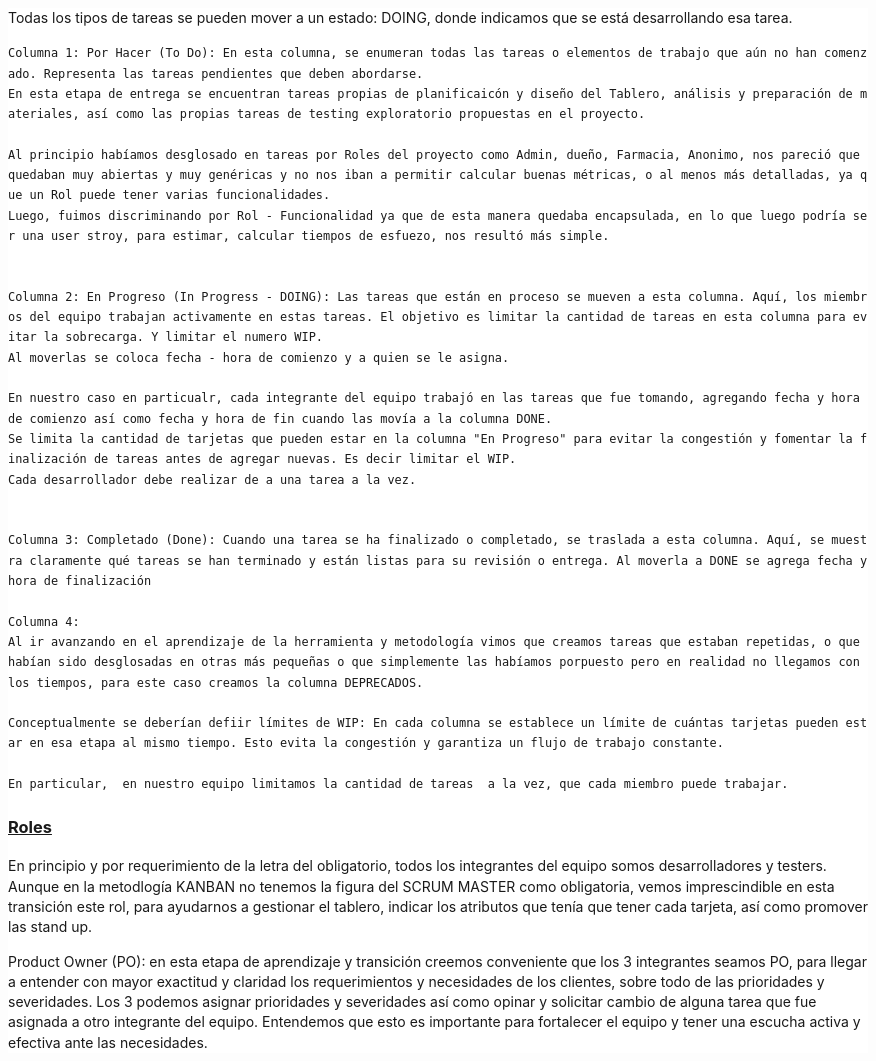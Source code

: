 Todas los tipos de tareas se pueden mover a un estado: DOING, donde indicamos que se está desarrollando esa tarea.

    Columna 1: Por Hacer (To Do): En esta columna, se enumeran todas las tareas o elementos de trabajo que aún no han comenzado. Representa las tareas pendientes que deben abordarse.
    En esta etapa de entrega se encuentran tareas propias de planificaicón y diseño del Tablero, análisis y preparación de materiales, así como las propias tareas de testing exploratorio propuestas en el proyecto. 

    Al principio habíamos desglosado en tareas por Roles del proyecto como Admin, dueño, Farmacia, Anonimo, nos pareció que quedaban muy abiertas y muy genéricas y no nos iban a permitir calcular buenas métricas, o al menos más detalladas, ya que un Rol puede tener varias funcionalidades. 
    Luego, fuimos discriminando por Rol - Funcionalidad ya que de esta manera quedaba encapsulada, en lo que luego podría ser una user stroy, para estimar, calcular tiempos de esfuezo, nos resultó más simple. 
    
    
    Columna 2: En Progreso (In Progress - DOING): Las tareas que están en proceso se mueven a esta columna. Aquí, los miembros del equipo trabajan activamente en estas tareas. El objetivo es limitar la cantidad de tareas en esta columna para evitar la sobrecarga. Y limitar el numero WIP.
    Al moverlas se coloca fecha - hora de comienzo y a quien se le asigna. 

    En nuestro caso en particualr, cada integrante del equipo trabajó en las tareas que fue tomando, agregando fecha y hora de comienzo así como fecha y hora de fin cuando las movía a la columna DONE.
    Se limita la cantidad de tarjetas que pueden estar en la columna "En Progreso" para evitar la congestión y fomentar la finalización de tareas antes de agregar nuevas. Es decir limitar el WIP.
    Cada desarrollador debe realizar de a una tarea a la vez.

    
    Columna 3: Completado (Done): Cuando una tarea se ha finalizado o completado, se traslada a esta columna. Aquí, se muestra claramente qué tareas se han terminado y están listas para su revisión o entrega. Al moverla a DONE se agrega fecha y hora de finalización

    Columna 4:
    Al ir avanzando en el aprendizaje de la herramienta y metodología vimos que creamos tareas que estaban repetidas, o que habían sido desglosadas en otras más pequeñas o que simplemente las habíamos porpuesto pero en realidad no llegamos con los tiempos, para este caso creamos la columna DEPRECADOS. 

    Conceptualmente se deberían defiir límites de WIP: En cada columna se establece un límite de cuántas tarjetas pueden estar en esa etapa al mismo tiempo. Esto evita la congestión y garantiza un flujo de trabajo constante.

    En particular,  en nuestro equipo limitamos la cantidad de tareas  a la vez, que cada miembro puede trabajar.

### [Roles](#indice)

En principio y por requerimiento de la letra del obligatorio, todos los integrantes del equipo somos desarrolladores y testers.
Aunque en la metodlogía KANBAN no tenemos la figura del SCRUM MASTER como obligatoria, vemos imprescindible en esta transición este rol, para ayudarnos a gestionar el tablero, indicar los atributos que tenía que tener cada tarjeta, así como promover las stand up.

Product Owner (PO): en esta etapa de aprendizaje y transición creemos conveniente que los 3 integrantes seamos PO, para llegar a entender con mayor exactitud y claridad los requerimientos y necesidades de los clientes, sobre todo de las prioridades y severidades. 
Los 3 podemos asignar prioridades y severidades así como opinar y solicitar cambio de alguna tarea que fue asignada a otro integrante del equipo.
Entendemos que esto es importante para fortalecer el equipo y tener una escucha activa y efectiva ante las necesidades. 
